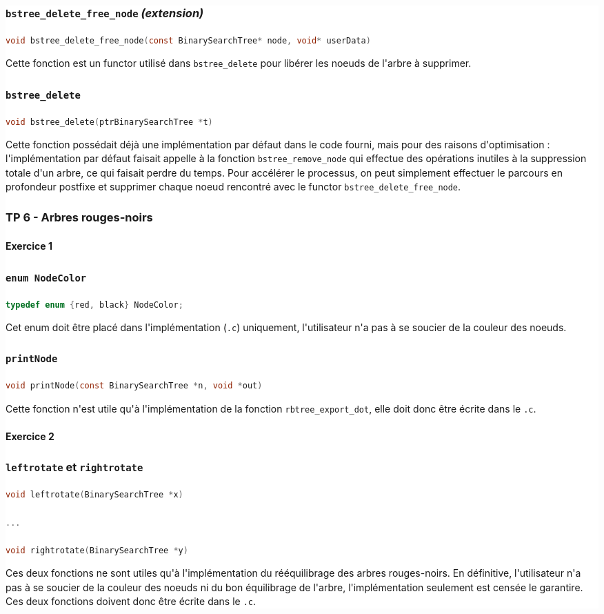 ### `bstree_delete_free_node` _(extension)_
```c
void bstree_delete_free_node(const BinarySearchTree* node, void* userData)
```

Cette fonction est un functor utilisé dans `bstree_delete` pour libérer les noeuds de l'arbre à supprimer.

### `bstree_delete`
```c
void bstree_delete(ptrBinarySearchTree *t)
```

Cette fonction possédait déjà une implémentation par défaut dans le code fourni, mais pour des raisons d'optimisation : l'implémentation par défaut faisait appelle à la fonction `bstree_remove_node` qui effectue des opérations inutiles à la suppression totale d'un arbre, ce qui faisait perdre du temps. Pour accélérer le processus, on peut simplement effectuer le parcours en profondeur postfixe et supprimer chaque noeud rencontré avec le functor `bstree_delete_free_node`.

### TP 6 - Arbres rouges-noirs

#### Exercice 1

### `enum NodeColor`
```c
typedef enum {red, black} NodeColor;
```

Cet enum doit être placé dans l'implémentation (`.c`) uniquement, l'utilisateur n'a pas à se soucier de la couleur des noeuds.

### `printNode`
```c
void printNode(const BinarySearchTree *n, void *out)
```

Cette fonction n'est utile qu'à l'implémentation de la fonction `rbtree_export_dot`, elle doit donc être écrite dans le `.c`.

#### Exercice 2

### `leftrotate` et `rightrotate`
```c
void leftrotate(BinarySearchTree *x)

...

void rightrotate(BinarySearchTree *y)
```

Ces deux fonctions ne sont utiles qu'à l'implémentation du rééquilibrage des arbres rouges-noirs. En définitive, l'utilisateur n'a pas à se soucier de la couleur des noeuds ni du bon équilibrage de l'arbre, l'implémentation seulement est censée le garantire. Ces deux fonctions doivent donc être écrite dans le `.c`.
